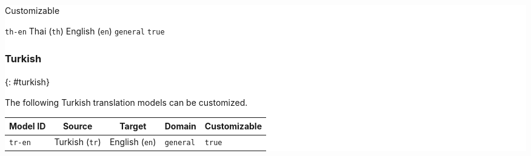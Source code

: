    Customizable
  </th>
  <tbody>
   <tr>
    <td>
     <code>th-en</code>
    </td>
    <td>
     Thai (<code>th</code>)
    </td>
    <td>
     English (<code>en</code>)
    </td>
    <td>
     <code>general</code>
    </td>
    <td>
     <code>true</code>
    </td>
   </tr>
  </tbody>
 </thead>
</table>

### Turkish
{: #turkish}

The following Turkish translation models can be customized.

<table>
 <thead>
  <th>
   Model ID
  </th>
  <th>
   Source
  </th>
  <th>
   Target
  </th>
  <th>
   Domain
  </th>
  <th>
   Customizable
  </th>
  <tbody>
   <tr>
    <td>
     <code>tr-en</code>
    </td>
    <td>
     Turkish (<code>tr</code>)
    </td>
    <td>
     English (<code>en</code>)
    </td>
    <td>
     <code>general</code>
    </td>
    <td>
     <code>true</code>
    </td>
   </tr>
